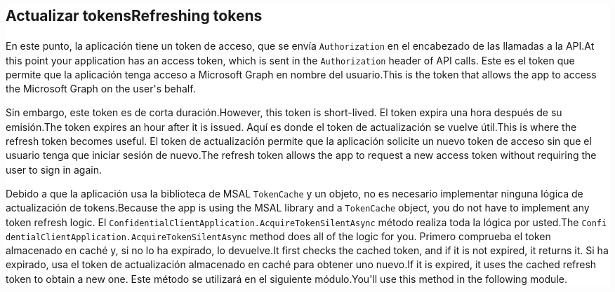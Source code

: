 ## <a name="refreshing-tokens"></a><span data-ttu-id="dc86e-177">Actualizar tokens</span><span class="sxs-lookup"><span data-stu-id="dc86e-177">Refreshing tokens</span></span>

<span data-ttu-id="dc86e-178">En este punto, la aplicación tiene un token de acceso, que se envía `Authorization` en el encabezado de las llamadas a la API.</span><span class="sxs-lookup"><span data-stu-id="dc86e-178">At this point your application has an access token, which is sent in the `Authorization` header of API calls.</span></span> <span data-ttu-id="dc86e-179">Este es el token que permite que la aplicación tenga acceso a Microsoft Graph en nombre del usuario.</span><span class="sxs-lookup"><span data-stu-id="dc86e-179">This is the token that allows the app to access the Microsoft Graph on the user's behalf.</span></span>

<span data-ttu-id="dc86e-180">Sin embargo, este token es de corta duración.</span><span class="sxs-lookup"><span data-stu-id="dc86e-180">However, this token is short-lived.</span></span> <span data-ttu-id="dc86e-181">El token expira una hora después de su emisión.</span><span class="sxs-lookup"><span data-stu-id="dc86e-181">The token expires an hour after it is issued.</span></span> <span data-ttu-id="dc86e-182">Aquí es donde el token de actualización se vuelve útil.</span><span class="sxs-lookup"><span data-stu-id="dc86e-182">This is where the refresh token becomes useful.</span></span> <span data-ttu-id="dc86e-183">El token de actualización permite que la aplicación solicite un nuevo token de acceso sin que el usuario tenga que iniciar sesión de nuevo.</span><span class="sxs-lookup"><span data-stu-id="dc86e-183">The refresh token allows the app to request a new access token without requiring the user to sign in again.</span></span>

<span data-ttu-id="dc86e-184">Debido a que la aplicación usa la biblioteca de MSAL `TokenCache` y un objeto, no es necesario implementar ninguna lógica de actualización de tokens.</span><span class="sxs-lookup"><span data-stu-id="dc86e-184">Because the app is using the MSAL library and a `TokenCache` object, you do not have to implement any token refresh logic.</span></span> <span data-ttu-id="dc86e-185">El `ConfidentialClientApplication.AcquireTokenSilentAsync` método realiza toda la lógica por usted.</span><span class="sxs-lookup"><span data-stu-id="dc86e-185">The `ConfidentialClientApplication.AcquireTokenSilentAsync` method does all of the logic for you.</span></span> <span data-ttu-id="dc86e-186">Primero comprueba el token almacenado en caché y, si no lo ha expirado, lo devuelve.</span><span class="sxs-lookup"><span data-stu-id="dc86e-186">It first checks the cached token, and if it is not expired, it returns it.</span></span> <span data-ttu-id="dc86e-187">Si ha expirado, usa el token de actualización almacenado en caché para obtener uno nuevo.</span><span class="sxs-lookup"><span data-stu-id="dc86e-187">If it is expired, it uses the cached refresh token to obtain a new one.</span></span> <span data-ttu-id="dc86e-188">Este método se utilizará en el siguiente módulo.</span><span class="sxs-lookup"><span data-stu-id="dc86e-188">You'll use this method in the following module.</span></span>
